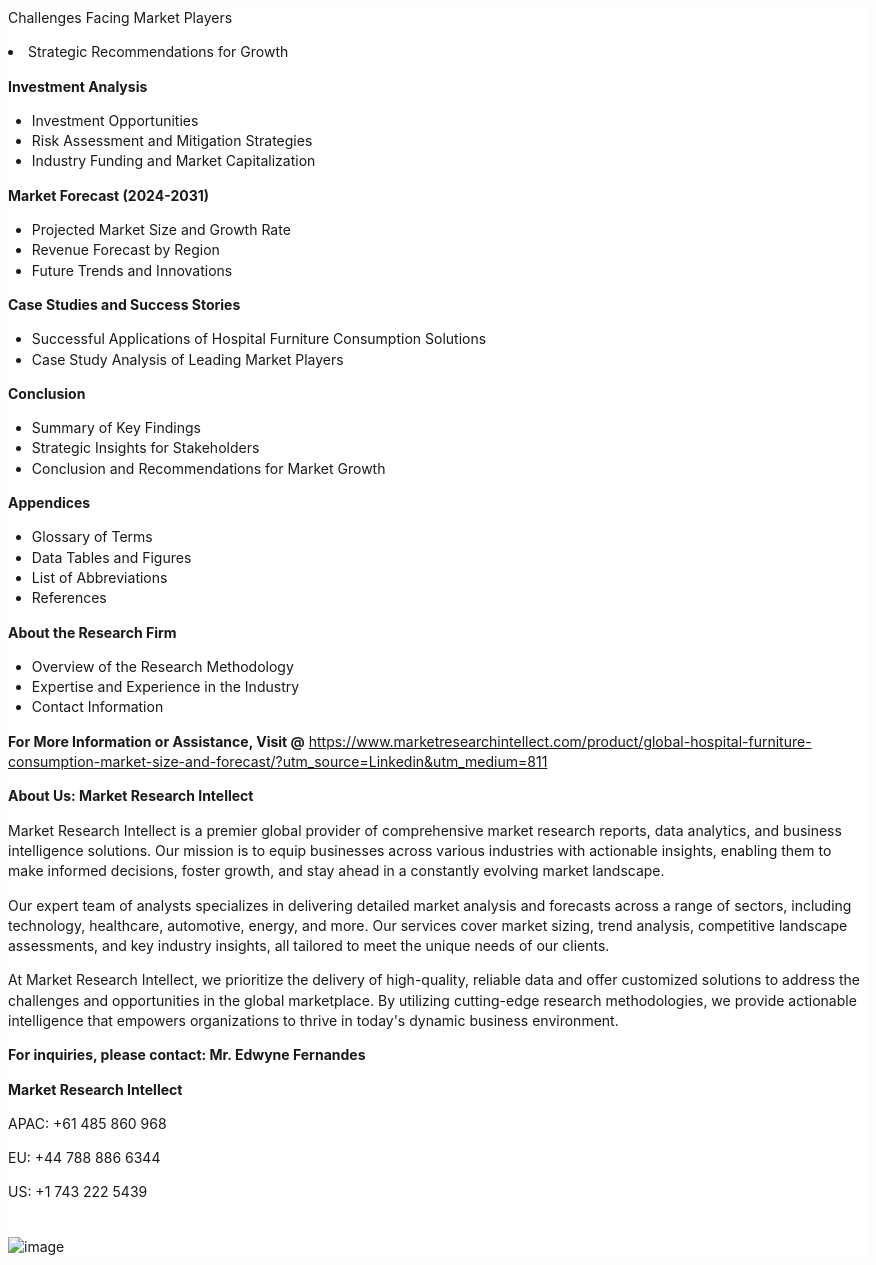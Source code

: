 Challenges Facing Market Players</li><li>Strategic Recommendations for Growth</li></ul><p><strong>Investment Analysis</strong></p><ul><li>Investment Opportunities</li><li>Risk Assessment and Mitigation Strategies</li><li>Industry Funding and Market Capitalization</li></ul><p><strong>Market Forecast (2024-2031)</strong></p><ul><li>Projected Market Size and Growth Rate</li><li>Revenue Forecast by Region</li><li>Future Trends and Innovations</li></ul><p><strong>Case Studies and Success Stories</strong></p><ul><li>Successful Applications of Hospital Furniture Consumption Solutions</li><li>Case Study Analysis of Leading Market Players</li></ul><p><strong>Conclusion</strong></p><ul><li>Summary of Key Findings</li><li>Strategic Insights for Stakeholders</li><li>Conclusion and Recommendations for Market Growth</li></ul><p><strong>Appendices</strong></p><ul><li>Glossary of Terms</li><li>Data Tables and Figures</li><li>List of Abbreviations</li><li>References</li></ul><p><strong>About the Research Firm</strong></p><ul><li>Overview of the Research Methodology</li><li>Expertise and Experience in the Industry</li><li>Contact Information</li></ul></div><div class="article-main__content" data-test-id="publishing-text-block"><p><span class="font-[700]"><strong>For More Information or Assistance, Visit @</strong>&nbsp;<a href="https://www.marketresearchintellect.com/product/global-hospital-furniture-consumption-market-size-and-forecast/?utm_source=Linkedin&utm_medium=811">https://www.marketresearchintellect.com/product/global-hospital-furniture-consumption-market-size-and-forecast/?utm_source=Linkedin&utm_medium=811</a></span></p><p><strong>About Us: Market Research Intellect</strong></p><p>Market Research Intellect is a premier global provider of comprehensive market research reports, data analytics, and business intelligence solutions. Our mission is to equip businesses across various industries with actionable insights, enabling them to make informed decisions, foster growth, and stay ahead in a constantly evolving market landscape.</p><p>Our expert team of analysts specializes in delivering detailed market analysis and forecasts across a range of sectors, including technology, healthcare, automotive, energy, and more. Our services cover market sizing, trend analysis, competitive landscape assessments, and key industry insights, all tailored to meet the unique needs of our clients.</p><p>At Market Research Intellect, we prioritize the delivery of high-quality, reliable data and offer customized solutions to address the challenges and opportunities in the global marketplace. By utilizing cutting-edge research methodologies, we provide actionable intelligence that empowers organizations to thrive in today's dynamic business environment.</p><p><strong>For inquiries, please contact: Mr. Edwyne Fernandes</strong></p><p><strong>Market Research Intellect</strong></p><p>APAC: +61 485 860 968</p><p>EU: +44 788 886 6344</p><p>US: +1 743 222 5439</p></div><div class="article-main__content" data-test-id="publishing-text-block">&nbsp;</div>
![image](https://github.com/user-attachments/assets/f7b2fcf2-b27c-4702-80fb-912c50ae879c)
